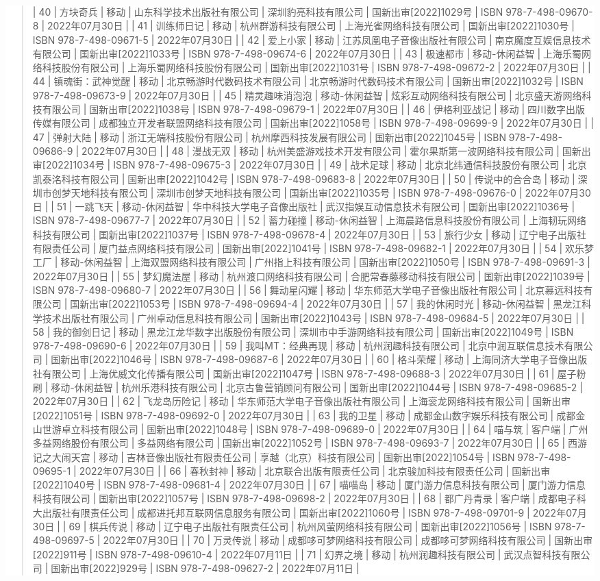 > | 40   | 方块奇兵             | 移动               | 山东科学技术出版社有限公司         | 深圳豹亮科技有限公司                 | 国新出审[2022]1029号 | ISBN 978-7-498-09670-8 | 2022年07月30日 |
> | 41   | 训练师日记           | 移动               | 杭州群游科技有限公司               | 上海光雀网络科技有限公司             | 国新出审[2022]1030号 | ISBN 978-7-498-09671-5 | 2022年07月30日 |
> | 42   | 爱上小家             | 移动               | 江苏凤凰电子音像出版社有限公司     | 南京魔度互娱信息技术有限公司         | 国新出审[2022]1033号 | ISBN 978-7-498-09674-6 | 2022年07月30日 |
> | 43   | 极速都市             | 移动-休闲益智      | 上海乐蜀网络科技股份有限公司       | 上海乐蜀网络科技股份有限公司         | 国新出审[2022]1031号 | ISBN 978-7-498-09672-2 | 2022年07月30日 |
> | 44   | 镇魂街：武神觉醒     | 移动               | 北京畅游时代数码技术有限公司       | 北京畅游时代数码技术有限公司         | 国新出审[2022]1032号 | ISBN 978-7-498-09673-9 | 2022年07月30日 |
> | 45   | 精灵趣味消泡泡       | 移动-休闲益智      | 炫彩互动网络科技有限公司           | 北京盛天游网络科技有限公司           | 国新出审[2022]1038号 | ISBN 978-7-498-09679-1 | 2022年07月30日 |
> | 46   | 伊格利亚战记         | 移动               | 四川数字出版传媒有限公司           | 成都独立开发者联盟网络科技有限公司   | 国新出审[2022]1058号 | ISBN 978-7-498-09699-9 | 2022年07月30日 |
> | 47   | 弹射大陆             | 移动               | 浙江无端科技股份有限公司           | 杭州摩西科技发展有限公司             | 国新出审[2022]1045号 | ISBN 978-7-498-09686-9 | 2022年07月30日 |
> | 48   | 漫战无双             | 移动               | 杭州美盛游戏技术开发有限公司       | 霍尔果斯第一波网络科技有限公司       | 国新出审[2022]1034号 | ISBN 978-7-498-09675-3 | 2022年07月30日 |
> | 49   | 战术足球             | 移动               | 北京北纬通信科技股份有限公司       | 北京凯泰洺科技有限公司               | 国新出审[2022]1042号 | ISBN 978-7-498-09683-8 | 2022年07月30日 |
> | 50   | 传说中的合合岛       | 移动               | 深圳市创梦天地科技有限公司         | 深圳市创梦天地科技有限公司           | 国新出审[2022]1035号 | ISBN 978-7-498-09676-0 | 2022年07月30日 |
> | 51   | 一跳飞天             | 移动-休闲益智      | 华中科技大学电子音像出版社         | 武汉指娱互动信息技术有限公司         | 国新出审[2022]1036号 | ISBN 978-7-498-09677-7 | 2022年07月30日 |
> | 52   | 蓄力碰撞             | 移动-休闲益智      | 上海晨路信息科技股份有限公司       | 上海韧玩网络科技有限公司             | 国新出审[2022]1037号 | ISBN 978-7-498-09678-4 | 2022年07月30日 |
> | 53   | 旅行少女             | 移动               | 辽宁电子出版社有限责任公司         | 厦门益点网络科技有限公司             | 国新出审[2022]1041号 | ISBN 978-7-498-09682-1 | 2022年07月30日 |
> | 54   | 欢乐梦工厂           | 移动-休闲益智      | 上海双盟网络科技有限公司           | 广州指上科技有限公司                 | 国新出审[2022]1050号 | ISBN 978-7-498-09691-3 | 2022年07月30日 |
> | 55   | 梦幻魔法屋           | 移动               | 杭州渡口网络科技有限公司           | 合肥常春藤移动科技有限公司           | 国新出审[2022]1039号 | ISBN 978-7-498-09680-7 | 2022年07月30日 |
> | 56   | 舞动星闪耀           | 移动               | 华东师范大学电子音像出版社有限公司 | 北京慕远科技有限公司                 | 国新出审[2022]1053号 | ISBN 978-7-498-09694-4 | 2022年07月30日 |
> | 57   | 我的休闲时光         | 移动-休闲益智      | 黑龙江科学技术出版社有限公司       | 广州卓动信息科技有限公司             | 国新出审[2022]1043号 | ISBN 978-7-498-09684-5 | 2022年07月30日 |
> | 58   | 我的御剑日记         | 移动               | 黑龙江龙华数字出版股份有限公司     | 深圳市中手游网络科技有限公司         | 国新出审[2022]1049号 | ISBN 978-7-498-09690-6 | 2022年07月30日 |
> | 59   | 我叫MT：经典再现     | 移动               | 杭州润趣科技有限公司               | 北京中润互联信息技术有限公司         | 国新出审[2022]1046号 | ISBN 978-7-498-09687-6 | 2022年07月30日 |
> | 60   | 格斗荣耀             | 移动               | 上海同济大学电子音像出版社有限公司 | 上海优威文化传播有限公司             | 国新出审[2022]1047号 | ISBN 978-7-498-09688-3 | 2022年07月30日 |
> | 61   | 屋子粉刷             | 移动-休闲益智      | 杭州乐港科技有限公司               | 北京古鲁营销顾问有限公司             | 国新出审[2022]1044号 | ISBN 978-7-498-09685-2 | 2022年07月30日 |
> | 62   | 飞龙岛历险记         | 移动               | 华东师范大学电子音像出版社有限公司 | 上海衮龙网络科技有限公司             | 国新出审[2022]1051号 | ISBN 978-7-498-09692-0 | 2022年07月30日 |
> | 63   | 我的卫星             | 移动               | 成都金山数字娱乐科技有限公司       | 成都金山世游卓立科技有限公司         | 国新出审[2022]1048号 | ISBN 978-7-498-09689-0 | 2022年07月30日 |
> | 64   | 喵与筑               | 客户端             | 广州多益网络股份有限公司           | 多益网络有限公司                     | 国新出审[2022]1052号 | ISBN 978-7-498-09693-7 | 2022年07月30日 |
> | 65   | 西游记之大闹天宫     | 移动               | 吉林音像出版社有限责任公司         | 享越（北京）科技有限公司             | 国新出审[2022]1054号 | ISBN 978-7-498-09695-1 | 2022年07月30日 |
> | 66   | 春秋封神             | 移动               | 北京联合出版有限责任公司           | 北京骏加科技有限责任公司             | 国新出审[2022]1040号 | ISBN 978-7-498-09681-4 | 2022年07月30日 |
> | 67   | 喵喵岛               | 移动               | 厦门游力信息科技有限公司           | 厦门游力信息科技有限公司             | 国新出审[2022]1057号 | ISBN 978-7-498-09698-2 | 2022年07月30日 |
> | 68   | 都广丹青录           | 客户端             | 成都电子科大出版社有限责任公司     | 成都进托邦互联网信息服务有限公司     | 国新出审[2022]1060号 | ISBN 978-7-498-09701-9 | 2022年07月30日 |
> | 69   | 棋兵传说             | 移动               | 辽宁电子出版社有限责任公司         | 杭州风萤网络科技有限公司             | 国新出审[2022]1056号 | ISBN 978-7-498-09697-5 | 2022年07月30日 |
> | 70   | 万灵传说             | 移动               | 成都哆可梦网络科技有限公司         | 成都哆可梦网络科技有限公司           | 国新出审[2022]911号  | ISBN 978-7-498-09610-4 | 2022年07月11日 |
> | 71   | 幻界之境             | 移动               | 杭州润趣科技有限公司               | 武汉点智科技有限公司                 | 国新出审[2022]929号  | ISBN 978-7-498-09627-2 | 2022年07月11日 |